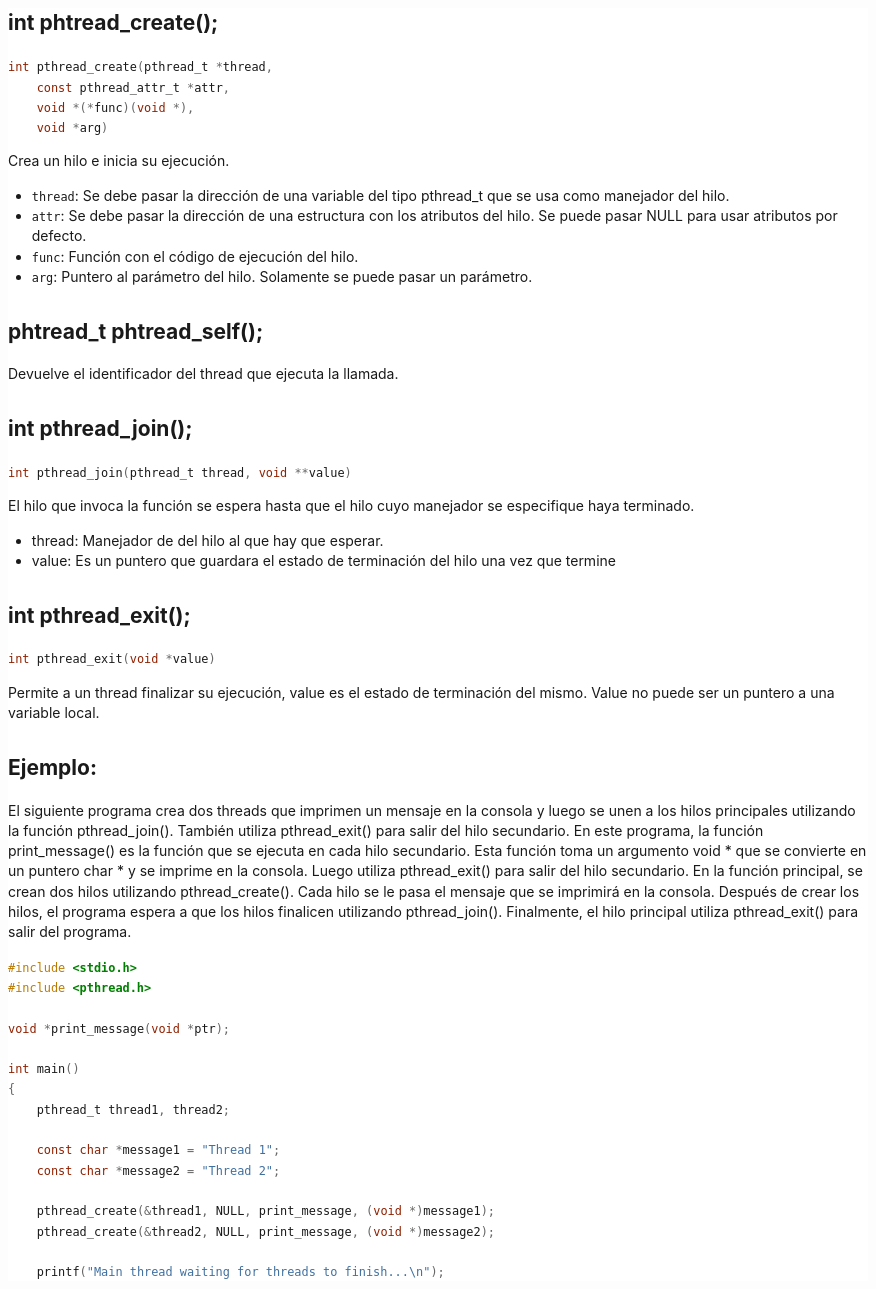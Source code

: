 ## int phtread_create();
```c
int pthread_create(pthread_t *thread,
	const pthread_attr_t *attr,
	void *(*func)(void *),
	void *arg)
```
Crea un hilo e inicia su ejecución.
- `thread`: Se debe pasar la dirección de una variable del tipo pthread_t que se usa como manejador del hilo. 
- `attr`: Se debe pasar la dirección de una estructura con los atributos del hilo. Se puede pasar NULL para usar atributos por defecto. 
- `func`: Función con el código de ejecución del hilo. 
- `arg`: Puntero al parámetro del hilo. Solamente se puede pasar un parámetro.

## phtread_t phtread_self();
Devuelve el identificador del thread que ejecuta la llamada.

## int pthread_join();
```c
int pthread_join(pthread_t thread, void **value)
```
El hilo que invoca la función se espera hasta que el hilo cuyo manejador se especifique haya terminado.
- thread: Manejador de del hilo al que hay que esperar. 
- value: Es un puntero que guardara el estado de terminación del hilo una vez que termine
## int pthread_exit();
```c
int pthread_exit(void *value)
```
Permite a un thread finalizar su ejecución, value es el estado de terminación del mismo.
Value no puede ser un puntero a una variable local.

## Ejemplo:
El siguiente programa crea dos threads que imprimen un mensaje en la consola y luego se unen a los hilos principales utilizando la función pthread_join(). También utiliza pthread_exit() para salir del hilo secundario.
En este programa, la función print_message() es la función que se ejecuta en cada hilo secundario. Esta función toma un argumento void * que se convierte en un puntero char * y se imprime en la consola. Luego utiliza pthread_exit() para salir del hilo secundario.
En la función principal, se crean dos hilos utilizando pthread_create(). Cada hilo se le pasa el mensaje que se imprimirá en la consola. Después de crear los hilos, el programa espera a que los hilos finalicen utilizando pthread_join(). Finalmente, el hilo principal utiliza pthread_exit() para salir del programa.
```c
#include <stdio.h>
#include <pthread.h>

void *print_message(void *ptr);

int main()
{
    pthread_t thread1, thread2;

    const char *message1 = "Thread 1";
    const char *message2 = "Thread 2";

    pthread_create(&thread1, NULL, print_message, (void *)message1);
    pthread_create(&thread2, NULL, print_message, (void *)message2);

    printf("Main thread waiting for threads to finish...\n");
```